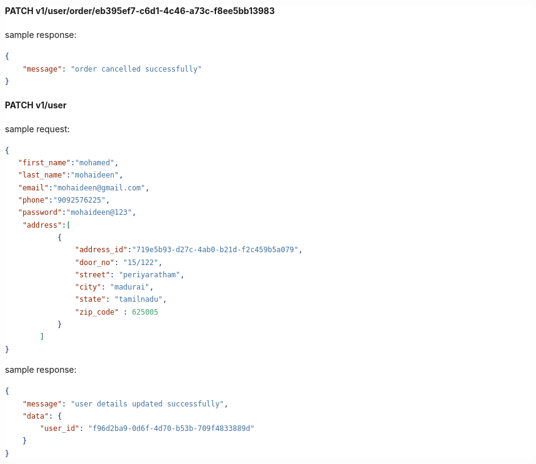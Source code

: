 #### PATCH v1/user/order/eb395ef7-c6d1-4c46-a73c-f8ee5bb13983

sample response:
```json
{
    "message": "order cancelled successfully"
}
```

#### PATCH v1/user

sample request:
```json
{
   "first_name":"mohamed",
   "last_name":"mohaideen",
   "email":"mohaideen@gmail.com",
   "phone":"9092576225",
   "password":"mohaideen@123",
    "address":[
            {
                "address_id":"719e5b93-d27c-4ab0-b21d-f2c459b5a079",
                "door_no": "15/122",
                "street": "periyaratham",
                "city": "madurai",
                "state": "tamilnadu",
                "zip_code" : 625005
            }
        ]
}
```

sample response:
```json
{
    "message": "user details updated successfully",
    "data": {
        "user_id": "f96d2ba9-0d6f-4d70-b53b-709f4833889d"
    }
}
```